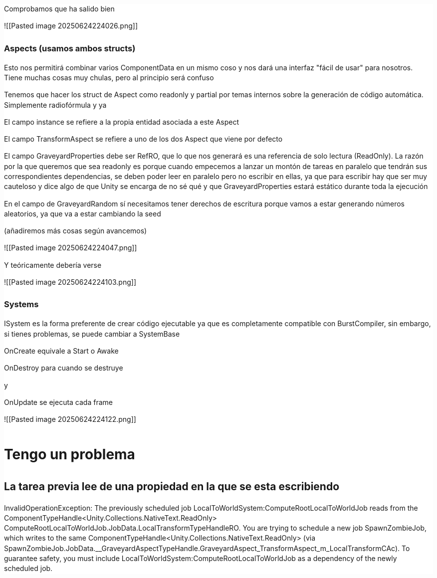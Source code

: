 Comprobamos que ha salido bien

![[Pasted image 20250624224026.png]]

### Aspects (usamos ambos structs)

Esto nos permitirá combinar varios ComponentData en un mismo coso y nos dará una interfaz "fácil de usar" para nosotros. Tiene muchas cosas muy chulas, pero al principio será confuso

Tenemos que hacer los struct de Aspect como readonly y partial por temas internos sobre la generación de código automática. Simplemente radiofórmula y ya

El campo instance se refiere a la propia entidad asociada a este Aspect

El campo TransformAspect se refiere a uno de los dos Aspect que viene por defecto

El campo GraveyardProperties debe ser RefRO, que lo que nos generará es una referencia de solo lectura (ReadOnly). La razón por la que queremos que sea readonly es porque cuando empecemos a lanzar un montón de tareas en paralelo que tendrán sus correspondientes dependencias, se deben poder leer en paralelo pero no escribir en ellas, ya que para escribir hay que ser muy cauteloso y dice algo de que Unity se encarga de no sé qué y que GraveyardProperties estará estático durante toda la ejecución

En el campo de GraveyardRandom sí necesitamos tener derechos de escritura porque vamos a estar generando números aleatorios, ya que va a estar cambiando la seed

(añadiremos más cosas según avancemos)

![[Pasted image 20250624224047.png]]

Y teóricamente debería verse

![[Pasted image 20250624224103.png]]

### Systems

ISystem es la forma preferente de crear código ejecutable ya que es completamente compatible con BurstCompiler, sin embargo, si tienes problemas, se puede cambiar a SystemBase

OnCreate equivale a Start o Awake

OnDestroy para cuando se destruye

y

OnUpdate se ejecuta cada frame

![[Pasted image 20250624224122.png]]

# Tengo un problema

## La tarea previa lee de una propiedad en la que se esta escribiendo

InvalidOperationException: The previously scheduled job LocalToWorldSystem:ComputeRootLocalToWorldJob reads from the ComponentTypeHandle<Unity.Collections.NativeText.ReadOnly> ComputeRootLocalToWorldJob.JobData.LocalTransformTypeHandleRO. You are trying to schedule a new job SpawnZombieJob, which writes to the same ComponentTypeHandle<Unity.Collections.NativeText.ReadOnly> (via SpawnZombieJob.JobData.__GraveyardAspectTypeHandle.GraveyardAspect_TransformAspect_m_LocalTransformCAc). To guarantee safety, you must include LocalToWorldSystem:ComputeRootLocalToWorldJob as a dependency of the newly scheduled job.
